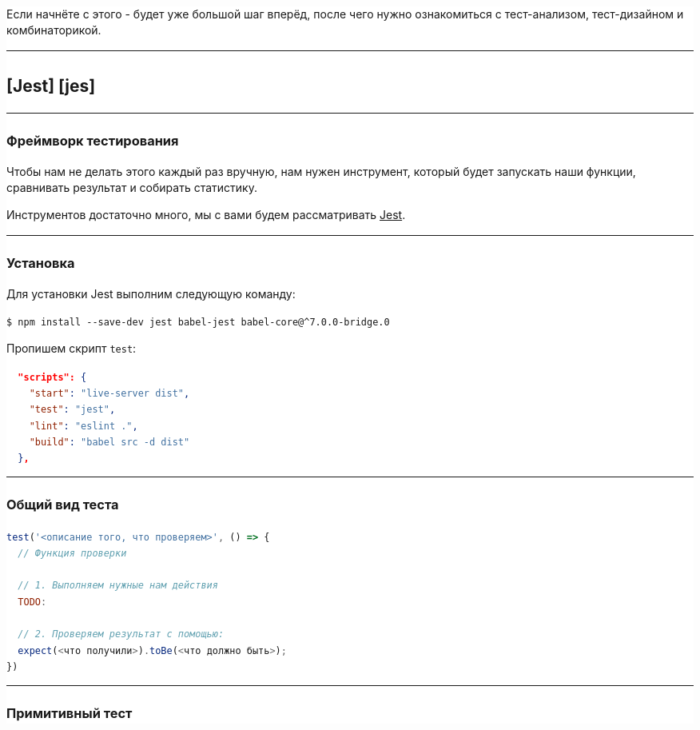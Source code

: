 Если начнёте с этого - будет уже большой шаг вперёд, после чего нужно ознакомиться с тест-анализом, тест-дизайном и комбинаторикой.

---

## [Jest] [jes]

---

### Фреймворк тестирования

Чтобы нам не делать этого каждый раз вручную, нам нужен инструмент, который будет запускать наши функции, сравнивать результат и собирать статистику.

Инструментов достаточно много, мы с вами будем рассматривать [Jest](https://jestjs.io/en/).

---

### Установка

Для установки Jest выполним следующую команду:
```shell
$ npm install --save-dev jest babel-jest babel-core@^7.0.0-bridge.0
```

Пропишем скрипт `test`:
```json
  "scripts": {
    "start": "live-server dist",
    "test": "jest",
    "lint": "eslint .",
    "build": "babel src -d dist"
  },
```

---

### Общий вид теста

```javascript
test('<описание того, что проверяем>', () => {
  // Функция проверки
  
  // 1. Выполняем нужные нам действия
  TODO:
  
  // 2. Проверяем результат с помощью:
  expect(<что получили>).toBe(<что должно быть>);
})
```

---

### Примитивный тест
